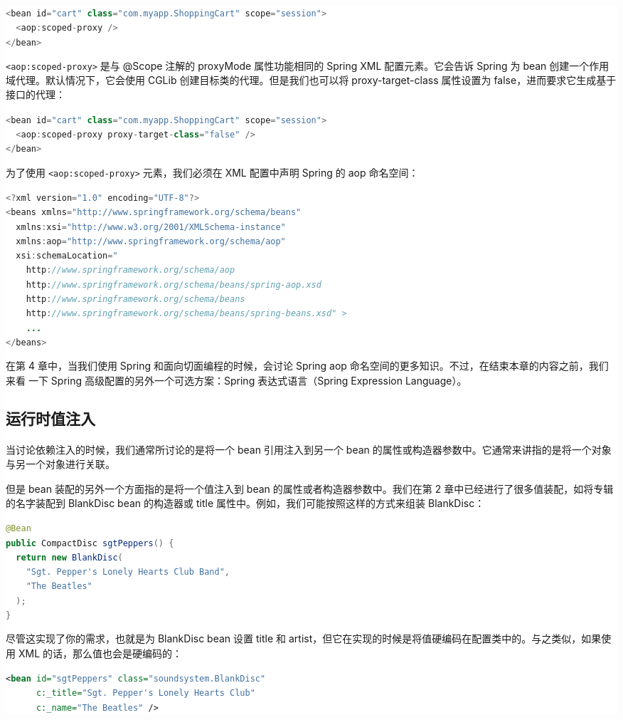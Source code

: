 ```java
<bean id="cart" class="com.myapp.ShoppingCart" scope="session">
  <aop:scoped-proxy />
</bean>
```

`<aop:scoped-proxy>` 是与 @Scope 注解的 proxyMode 属性功能相同的 Spring XML 配置元素。它会告诉 Spring 为 bean 创建一个作用域代理。默认情况下，它会使用 CGLib 创建目标类的代理。但是我们也可以将 proxy-target-class 属性设置为 false，进而要求它生成基于接口的代理：

```java
<bean id="cart" class="com.myapp.ShoppingCart" scope="session">
  <aop:scoped-proxy proxy-target-class="false" />
</bean>
```

为了使用 `<aop:scoped-proxy>` 元素，我们必须在 XML 配置中声明 Spring 的 aop 命名空间：

```java
<?xml version="1.0" encoding="UTF-8"?>
<beans xmlns="http://www.springframework.org/schema/beans"
  xmlns:xsi="http://www.w3.org/2001/XMLSchema-instance"
  xmlns:aop="http://www.springframework.org/schema/aop"
  xsi:schemaLocation="
    http://www.springframework.org/schema/aop
    http://www.springframework.org/schema/beans/spring-aop.xsd
    http://www.springframework.org/schema/beans
    http://www.springframework.org/schema/beans/spring-beans.xsd" >
    ...
</beans>
```

在第 4 章中，当我们使用 Spring 和面向切面编程的时候，会讨论 Spring aop 命名空间的更多知识。不过，在结束本章的内容之前，我们来看 一下 Spring 高级配置的另外一个可选方案：Spring 表达式语言（Spring Expression Language）。

## **运行时值注入**

当讨论依赖注入的时候，我们通常所讨论的是将一个 bean 引用注入到另一个 bean 的属性或构造器参数中。它通常来讲指的是将一个对象与另一个对象进行关联。

但是 bean 装配的另外一个方面指的是将一个值注入到 bean 的属性或者构造器参数中。我们在第 2 章中已经进行了很多值装配，如将专辑的名字装配到 BlankDisc bean 的构造器或 title 属性中。例如，我们可能按照这样的方式来组装 BlankDisc：

```java
@Bean
public CompactDisc sgtPeppers() {
  return new BlankDisc(
    "Sgt. Pepper's Lonely Hearts Club Band",
    "The Beatles"
  );
}
```

尽管这实现了你的需求，也就是为 BlankDisc bean 设置 title 和 artist，但它在实现的时候是将值硬编码在配置类中的。与之类似，如果使用 XML 的话，那么值也会是硬编码的：

```xml
<bean id="sgtPeppers" class="soundsystem.BlankDisc"
      c:_title="Sgt. Pepper's Lonely Hearts Club"
      c:_name="The Beatles" />
```

